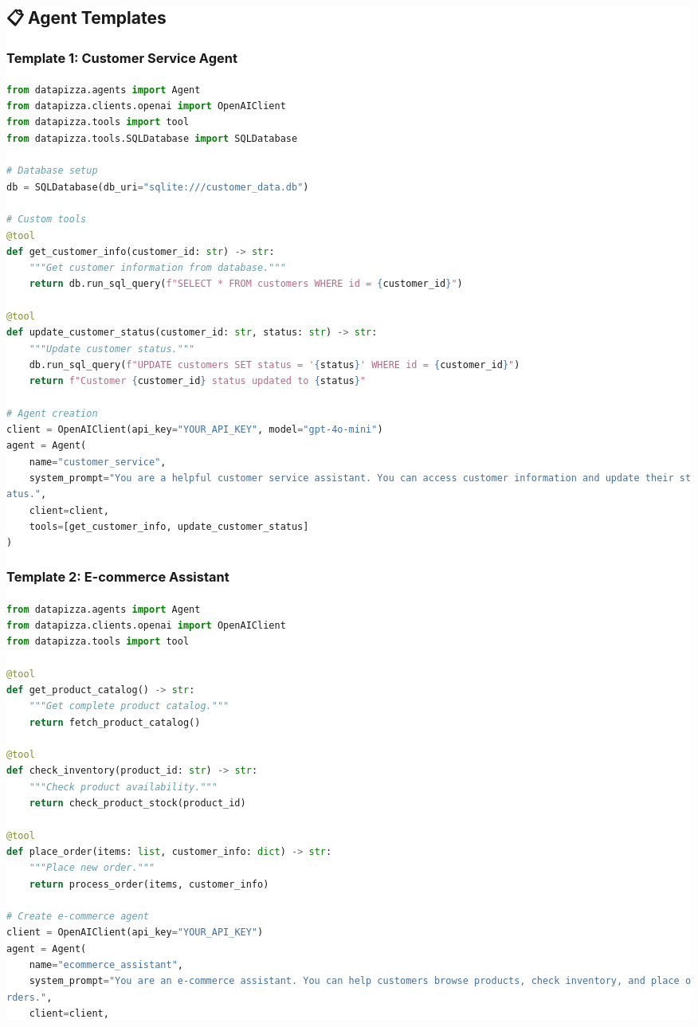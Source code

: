 ## 📋 Agent Templates

### Template 1: Customer Service Agent
```python
from datapizza.agents import Agent
from datapizza.clients.openai import OpenAIClient
from datapizza.tools import tool
from datapizza.tools.SQLDatabase import SQLDatabase

# Database setup
db = SQLDatabase(db_uri="sqlite:///customer_data.db")

# Custom tools
@tool
def get_customer_info(customer_id: str) -> str:
    """Get customer information from database."""
    return db.run_sql_query(f"SELECT * FROM customers WHERE id = {customer_id}")

@tool
def update_customer_status(customer_id: str, status: str) -> str:
    """Update customer status."""
    db.run_sql_query(f"UPDATE customers SET status = '{status}' WHERE id = {customer_id}")
    return f"Customer {customer_id} status updated to {status}"

# Agent creation
client = OpenAIClient(api_key="YOUR_API_KEY", model="gpt-4o-mini")
agent = Agent(
    name="customer_service",
    system_prompt="You are a helpful customer service assistant. You can access customer information and update their status.",
    client=client,
    tools=[get_customer_info, update_customer_status]
)
```

### Template 2: E-commerce Assistant
```python
from datapizza.agents import Agent
from datapizza.clients.openai import OpenAIClient
from datapizza.tools import tool

@tool
def get_product_catalog() -> str:
    """Get complete product catalog."""
    return fetch_product_catalog()

@tool
def check_inventory(product_id: str) -> str:
    """Check product availability."""
    return check_product_stock(product_id)

@tool
def place_order(items: list, customer_info: dict) -> str:
    """Place new order."""
    return process_order(items, customer_info)

# Create e-commerce agent
client = OpenAIClient(api_key="YOUR_API_KEY")
agent = Agent(
    name="ecommerce_assistant",
    system_prompt="You are an e-commerce assistant. You can help customers browse products, check inventory, and place orders.",
    client=client,
```